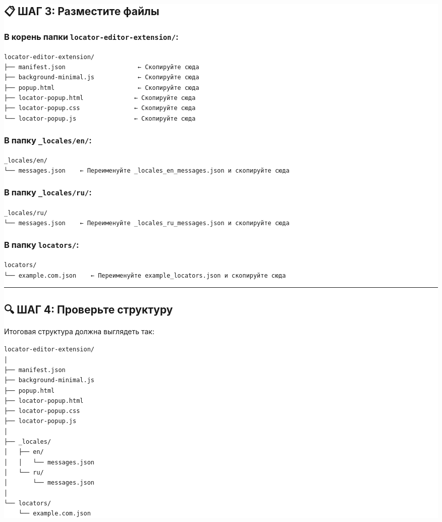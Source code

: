 
## 📋 ШАГ 3: Разместите файлы

### В корень папки `locator-editor-extension/`:
```
locator-editor-extension/
├── manifest.json                    ← Скопируйте сюда
├── background-minimal.js            ← Скопируйте сюда
├── popup.html                       ← Скопируйте сюда
├── locator-popup.html              ← Скопируйте сюда
├── locator-popup.css               ← Скопируйте сюда
└── locator-popup.js                ← Скопируйте сюда
```

### В папку `_locales/en/`:
```
_locales/en/
└── messages.json    ← Переименуйте _locales_en_messages.json и скопируйте сюда
```

### В папку `_locales/ru/`:
```
_locales/ru/
└── messages.json    ← Переименуйте _locales_ru_messages.json и скопируйте сюда
```

### В папку `locators/`:
```
locators/
└── example.com.json    ← Переименуйте example_locators.json и скопируйте сюда
```

---

## 🔍 ШАГ 4: Проверьте структуру

Итоговая структура должна выглядеть так:

```
locator-editor-extension/
│
├── manifest.json
├── background-minimal.js
├── popup.html
├── locator-popup.html
├── locator-popup.css
├── locator-popup.js
│
├── _locales/
│   ├── en/
│   │   └── messages.json
│   └── ru/
│       └── messages.json
│
└── locators/
    └── example.com.json
```

